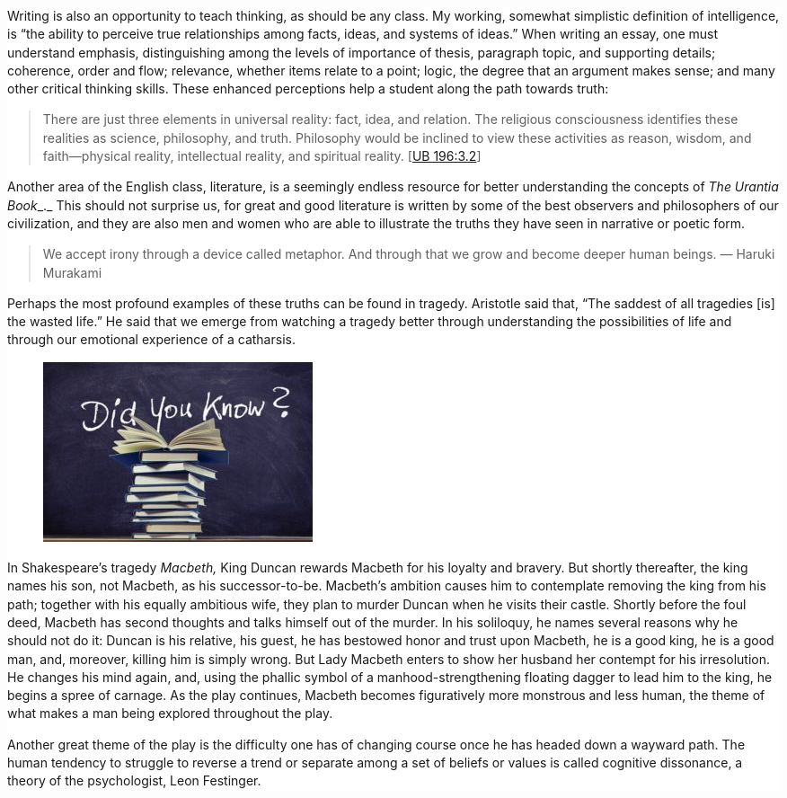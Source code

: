 Writing is also an opportunity to teach thinking, as should be any class. My working, somewhat simplistic definition of intelligence, is “the ability to perceive true relationships among facts, ideas, and systems of ideas.” When writing an essay, one must understand emphasis, distinguishing among the levels of importance of thesis, paragraph topic, and supporting details; coherence, order and flow; relevance, whether items relate to a point; logic, the degree that an argument makes sense; and many other critical thinking skills. These enhanced perceptions help a student along the path towards truth:

> There are just three elements in universal reality: fact, idea, and relation. The religious consciousness identifies these realities as science, philosophy, and truth. Philosophy would be inclined to view these activities as reason, wisdom, and faith—physical reality, intellectual reality, and spiritual reality. <a id="a66_316"></a>[[UB 196:3.2](/en/The_Urantia_Book/196#p3_2)]

Another area of the English class, literature, is a seemingly endless resource for better understanding the concepts of _The Urantia Book__._ This should not surprise us, for great and good literature is written by some of the best observers and philosophers of our civilization, and they are also men and women who are able to illustrate the truths they have seen in narrative or poetic form.

> We accept irony through a device called metaphor. And through that we grow and become deeper human beings. ― Haruki Murakami

Perhaps the most profound examples of these truths can be found in tragedy. Aristotle said that, “The saddest of all tragedies [is] the wasted life.” He said that we emerge from watching a tragedy better through understanding the possibilities of life and through our emotional experience of a catharsis.

<figure id="Figure_2" class="image urantiapedia image-style-align-right">
<img src="/image/article/IUA_Journal/knowledge-ge34875913_640-300x200.jpg">
</figure>

In Shakespeare’s tragedy _Macbeth,_ King Duncan rewards Macbeth for his loyalty and bravery. But shortly thereafter, the king names his son, not Macbeth, as his successor-to-be. Macbeth’s ambition causes him to contemplate removing the king from his path; together with his equally ambitious wife, they plan to murder Duncan when he visits their castle. Shortly before the foul deed, Macbeth has second thoughts and talks himself out of the murder. In his soliloquy, he names several reasons why he should not do it: Duncan is his relative, his guest, he has bestowed honor and trust upon Macbeth, he is a good king, he is a good man, and, moreover, killing him is simply wrong. But Lady Macbeth enters to show her husband her contempt for his irresolution. He changes his mind again, and, using the phallic symbol of a manhood-strengthening floating dagger to lead him to the king, he begins a spree of carnage. As the play continues, Macbeth becomes figuratively more monstrous and less human, the theme of what makes a man being explored throughout the play.

Another great theme of the play is the difficulty one has of changing course once he has headed down a wayward path. The human tendency to struggle to reverse a trend or separate among a set of beliefs or values is called cognitive dissonance, a theory of the psychologist, Leon Festinger.
